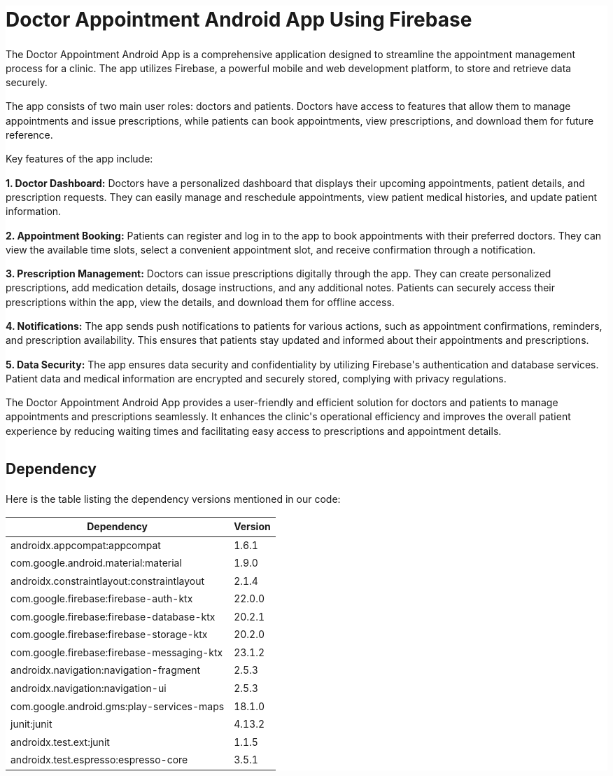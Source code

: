 
# Doctor Appointment Android App Using Firebase 

The Doctor Appointment Android App is a comprehensive application designed to streamline the appointment management process for a clinic. The app utilizes Firebase, a powerful mobile and web development platform, to store and retrieve data securely. 

The app consists of two main user roles: doctors and patients. Doctors have access to features that allow them to manage appointments and issue prescriptions, while patients can book appointments, view prescriptions, and download them for future reference. 

Key features of the app include:

**1. Doctor Dashboard:** Doctors have a personalized dashboard that displays their upcoming appointments, patient details, and prescription requests. They can easily manage and reschedule appointments, view patient medical histories, and update patient information.

**2. Appointment Booking:** Patients can register and log in to the app to book appointments with their preferred doctors. They can view the available time slots, select a convenient appointment slot, and receive confirmation through a notification.

**3. Prescription Management:** Doctors can issue prescriptions digitally through the app. They can create personalized prescriptions, add medication details, dosage instructions, and any additional notes. Patients can securely access their prescriptions within the app, view the details, and download them for offline access.

**4. Notifications:** The app sends push notifications to patients for various actions, such as appointment confirmations, reminders, and prescription availability. This ensures that patients stay updated and informed about their appointments and prescriptions.

**5. Data Security:** The app ensures data security and confidentiality by utilizing Firebase's authentication and database services. Patient data and medical information are encrypted and securely stored, complying with privacy regulations.

The Doctor Appointment Android App provides a user-friendly and efficient solution for doctors and patients to manage appointments and prescriptions seamlessly. It enhances the clinic's operational efficiency and improves the overall patient experience by reducing waiting times and facilitating easy access to prescriptions and appointment details.


## Dependency 
Here is the table listing the dependency versions mentioned in our code:

| Dependency                                             | Version    |
|--------------------------------------------------------|------------|
| androidx.appcompat:appcompat                           | 1.6.1      |
| com.google.android.material:material                   | 1.9.0      |
| androidx.constraintlayout:constraintlayout             | 2.1.4      |
| com.google.firebase:firebase-auth-ktx                  | 22.0.0     |
| com.google.firebase:firebase-database-ktx              | 20.2.1     |
| com.google.firebase:firebase-storage-ktx               | 20.2.0     |
| com.google.firebase:firebase-messaging-ktx             | 23.1.2     |
| androidx.navigation:navigation-fragment                | 2.5.3      |
| androidx.navigation:navigation-ui                      | 2.5.3      |
| com.google.android.gms:play-services-maps              | 18.1.0     |
| junit:junit                                            | 4.13.2     |
| androidx.test.ext:junit                                | 1.1.5      |
| androidx.test.espresso:espresso-core                   | 3.5.1      |